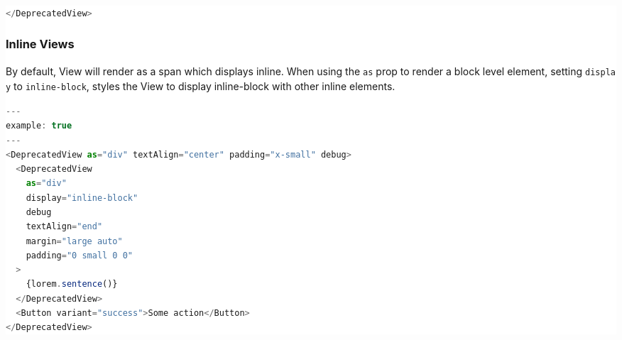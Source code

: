 ```js
</DeprecatedView>
```

### Inline Views
By default, View will render as a span which displays inline. When using the `as`
prop to render a block level element, setting `display` to `inline-block`, styles
the View to display inline-block with other inline elements.

```js
---
example: true
---
<DeprecatedView as="div" textAlign="center" padding="x-small" debug>
  <DeprecatedView
    as="div"
    display="inline-block"
    debug
    textAlign="end"
    margin="large auto"
    padding="0 small 0 0"
  >
    {lorem.sentence()}
  </DeprecatedView>
  <Button variant="success">Some action</Button>
</DeprecatedView>
```
